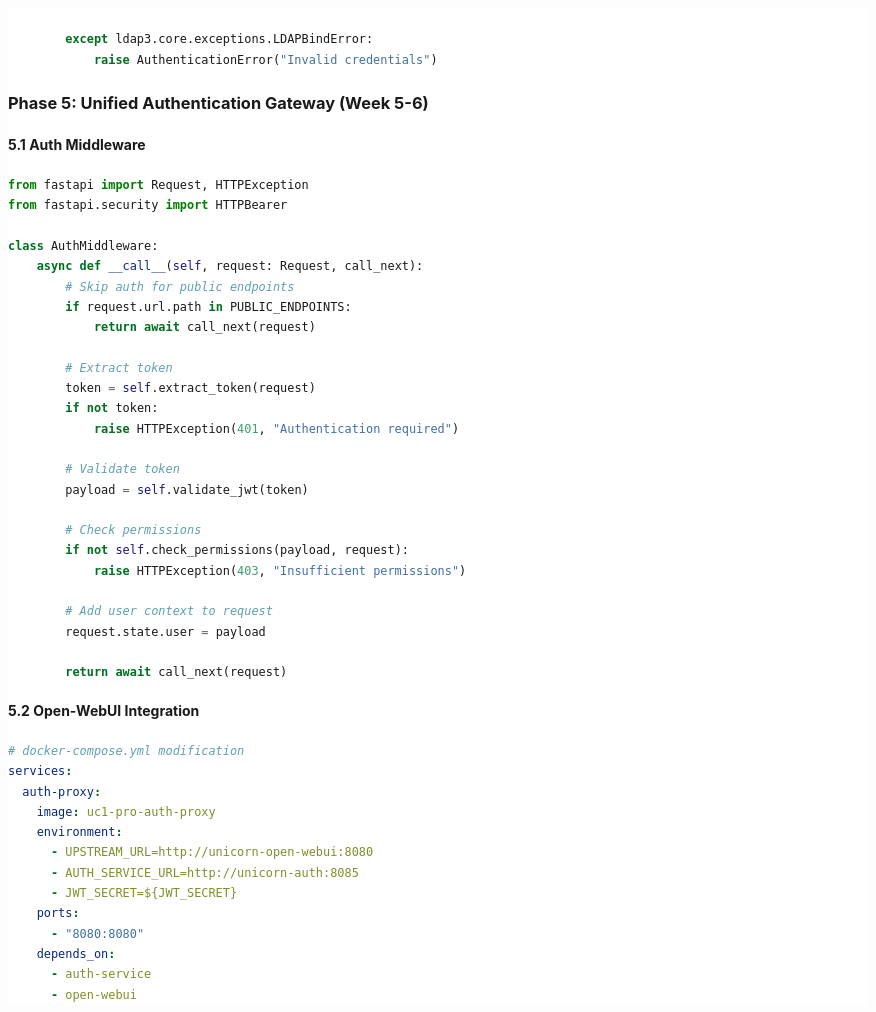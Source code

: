 ```python
            
        except ldap3.core.exceptions.LDAPBindError:
            raise AuthenticationError("Invalid credentials")
```

### Phase 5: Unified Authentication Gateway (Week 5-6)

#### 5.1 Auth Middleware
```python
from fastapi import Request, HTTPException
from fastapi.security import HTTPBearer

class AuthMiddleware:
    async def __call__(self, request: Request, call_next):
        # Skip auth for public endpoints
        if request.url.path in PUBLIC_ENDPOINTS:
            return await call_next(request)
        
        # Extract token
        token = self.extract_token(request)
        if not token:
            raise HTTPException(401, "Authentication required")
        
        # Validate token
        payload = self.validate_jwt(token)
        
        # Check permissions
        if not self.check_permissions(payload, request):
            raise HTTPException(403, "Insufficient permissions")
        
        # Add user context to request
        request.state.user = payload
        
        return await call_next(request)
```

#### 5.2 Open-WebUI Integration
```yaml
# docker-compose.yml modification
services:
  auth-proxy:
    image: uc1-pro-auth-proxy
    environment:
      - UPSTREAM_URL=http://unicorn-open-webui:8080
      - AUTH_SERVICE_URL=http://unicorn-auth:8085
      - JWT_SECRET=${JWT_SECRET}
    ports:
      - "8080:8080"
    depends_on:
      - auth-service
      - open-webui
```
